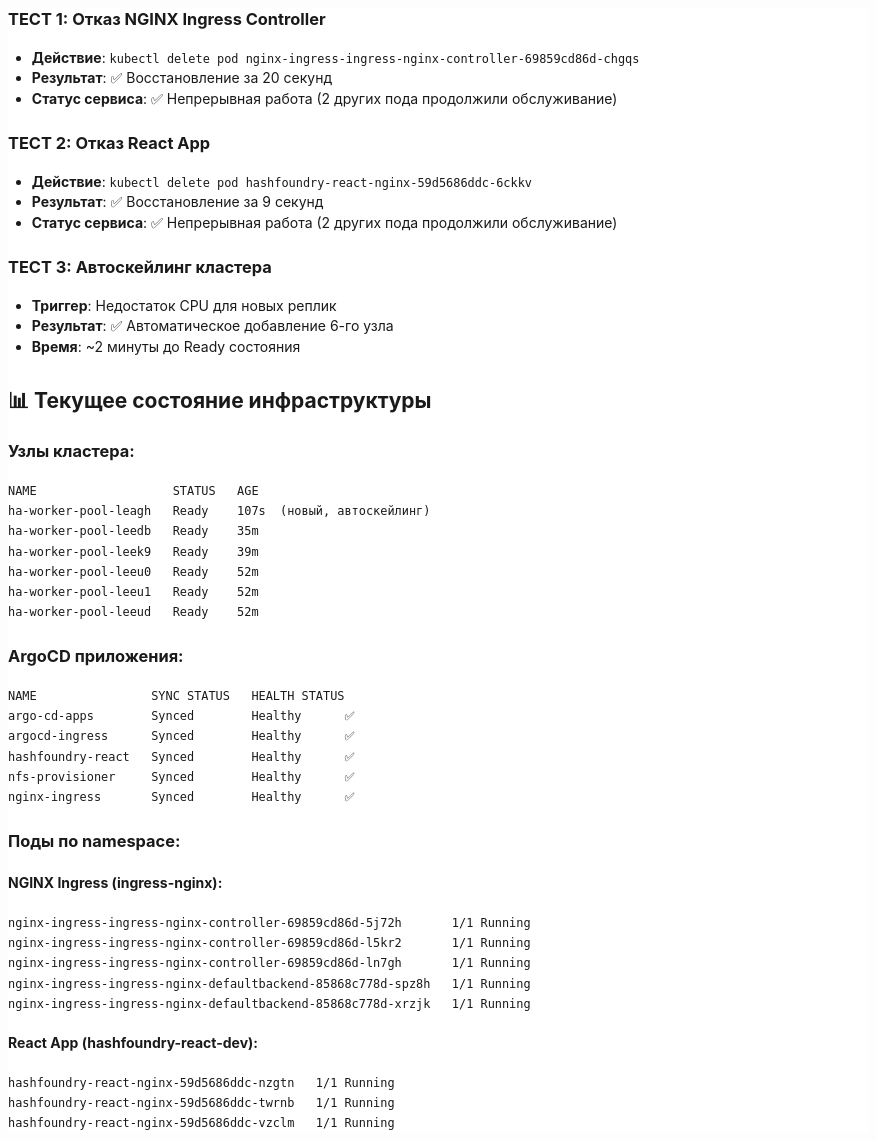 ### **ТЕСТ 1: Отказ NGINX Ingress Controller**
- **Действие**: `kubectl delete pod nginx-ingress-ingress-nginx-controller-69859cd86d-chgqs`
- **Результат**: ✅ Восстановление за 20 секунд
- **Статус сервиса**: ✅ Непрерывная работа (2 других пода продолжили обслуживание)

### **ТЕСТ 2: Отказ React App**
- **Действие**: `kubectl delete pod hashfoundry-react-nginx-59d5686ddc-6ckkv`
- **Результат**: ✅ Восстановление за 9 секунд
- **Статус сервиса**: ✅ Непрерывная работа (2 других пода продолжили обслуживание)

### **ТЕСТ 3: Автоскейлинг кластера**
- **Триггер**: Недостаток CPU для новых реплик
- **Результат**: ✅ Автоматическое добавление 6-го узла
- **Время**: ~2 минуты до Ready состояния

## 📊 **Текущее состояние инфраструктуры**

### **Узлы кластера:**
```
NAME                   STATUS   AGE
ha-worker-pool-leagh   Ready    107s  (новый, автоскейлинг)
ha-worker-pool-leedb   Ready    35m
ha-worker-pool-leek9   Ready    39m
ha-worker-pool-leeu0   Ready    52m
ha-worker-pool-leeu1   Ready    52m
ha-worker-pool-leeud   Ready    52m
```

### **ArgoCD приложения:**
```
NAME                SYNC STATUS   HEALTH STATUS
argo-cd-apps        Synced        Healthy      ✅
argocd-ingress      Synced        Healthy      ✅
hashfoundry-react   Synced        Healthy      ✅
nfs-provisioner     Synced        Healthy      ✅
nginx-ingress       Synced        Healthy      ✅
```

### **Поды по namespace:**

#### **NGINX Ingress (ingress-nginx):**
```
nginx-ingress-ingress-nginx-controller-69859cd86d-5j72h       1/1 Running
nginx-ingress-ingress-nginx-controller-69859cd86d-l5kr2       1/1 Running
nginx-ingress-ingress-nginx-controller-69859cd86d-ln7gh       1/1 Running
nginx-ingress-ingress-nginx-defaultbackend-85868c778d-spz8h   1/1 Running
nginx-ingress-ingress-nginx-defaultbackend-85868c778d-xrzjk   1/1 Running
```

#### **React App (hashfoundry-react-dev):**
```
hashfoundry-react-nginx-59d5686ddc-nzgtn   1/1 Running
hashfoundry-react-nginx-59d5686ddc-twrnb   1/1 Running
hashfoundry-react-nginx-59d5686ddc-vzclm   1/1 Running
```

